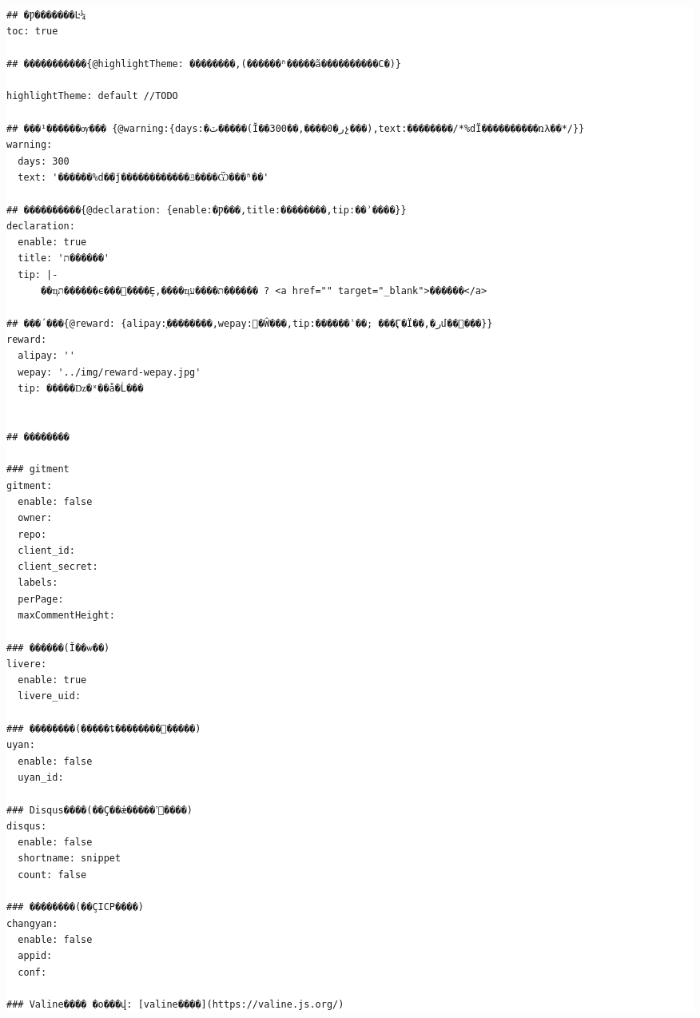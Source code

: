```
## �Ƿ�������Ŀ¼
toc: true

## �����������{@highlightTheme: ��������,(������ʱ�����ã����������С�)}

highlightTheme: default //TODO

## ���¹������ѹ��� {@warning:{days:�ٽ�����(Ĭ��300��,����0�رչ���),text:��������/*%dΪ����������ռλ��*/}}
warning:
  days: 300
  text: '������%d��֮ǰ������������ݿ����Ѿ���ʱ��'

## ����������{@declaration: {enable:�Ƿ���,title:��������,tip:��ʾ����}}
declaration:
  enable: true
  title: 'ת������'
  tip: |-
      ��ҵת������ϵ���߻����Ȩ,����ҵת����ע������ ? <a href="" target="_blank">������</a>

## ���´���{@reward: {alipay:֧��������,wepay:΢�Ŵ���,tip:������ʾ��; ���Ӷ�Ϊ��,�رմ��͹���}}
reward:
  alipay: ''
  wepay: '../img/reward-wepay.jpg'
  tip: �����ǲ�ˣ��å�Ĺ���


## ��������

### gitment
gitment:
  enable: false
  owner:
  repo:
  client_id:
  client_secret:
  labels:
  perPage:
  maxCommentHeight:

### ������(Ĭ��ѡ��)
livere:
  enable: true
  livere_uid:

### ��������(�����ȶ��������޷�����)
uyan:
  enable: false
  uyan_id:

### Disqus����(��Ҫ��ǽ�����ߴ����)
disqus:
  enable: false
  shortname: snippet
  count: false

### ��������(��ҪICP����)
changyan:
  enable: false
  appid:
  conf:

### Valine���� �ο���վ: [valine����](https://valine.js.org/)
```